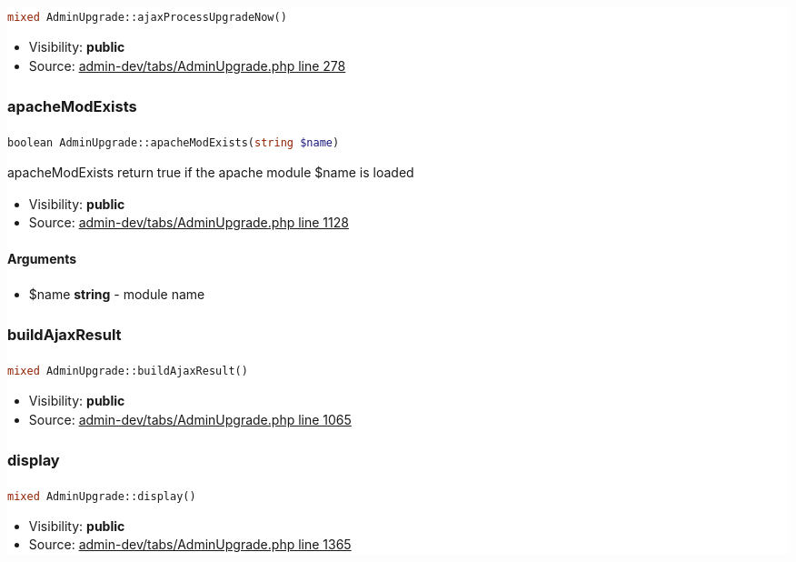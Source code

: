 ```php
mixed AdminUpgrade::ajaxProcessUpgradeNow()
```





* Visibility: **public**
* Source: [admin-dev/tabs/AdminUpgrade.php line 278](https://github.com/PrestaShop/PrestaShop/blob/1.5.0.1/admin-dev/tabs/AdminUpgrade.php#L278)




### <a name="method-apacheModExists"></a>apacheModExists

```php
boolean AdminUpgrade::apacheModExists(string $name)
```

apacheModExists return true if the apache module $name is loaded



* Visibility: **public**
* Source: [admin-dev/tabs/AdminUpgrade.php line 1128](https://github.com/PrestaShop/PrestaShop/blob/1.5.0.1/admin-dev/tabs/AdminUpgrade.php#L1128)


#### Arguments
* $name **string** - module name



### <a name="method-buildAjaxResult"></a>buildAjaxResult

```php
mixed AdminUpgrade::buildAjaxResult()
```





* Visibility: **public**
* Source: [admin-dev/tabs/AdminUpgrade.php line 1065](https://github.com/PrestaShop/PrestaShop/blob/1.5.0.1/admin-dev/tabs/AdminUpgrade.php#L1065)




### <a name="method-display"></a>display

```php
mixed AdminUpgrade::display()
```





* Visibility: **public**
* Source: [admin-dev/tabs/AdminUpgrade.php line 1365](https://github.com/PrestaShop/PrestaShop/blob/1.5.0.1/admin-dev/tabs/AdminUpgrade.php#L1365)
